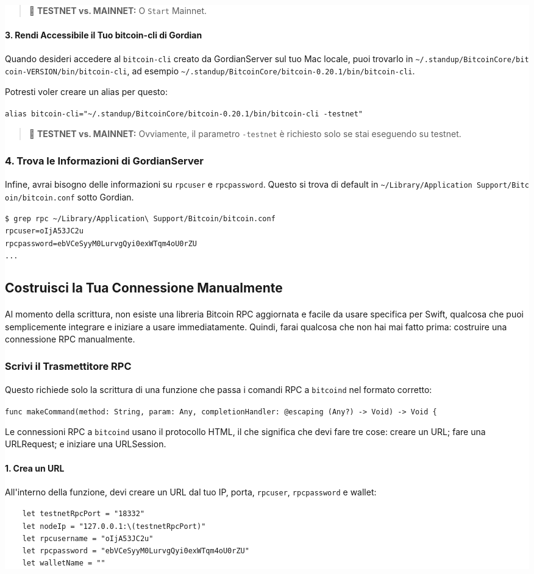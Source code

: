 > :link: **TESTNET vs. MAINNET:** O `Start` Mainnet.

#### 3. Rendi Accessibile il Tuo bitcoin-cli di Gordian

Quando desideri accedere al `bitcoin-cli` creato da GordianServer sul tuo Mac locale, puoi trovarlo in `~/.standup/BitcoinCore/bitcoin-VERSION/bin/bitcoin-cli`, ad esempio `~/.standup/BitcoinCore/bitcoin-0.20.1/bin/bitcoin-cli`.

Potresti voler creare un alias per questo:

```
alias bitcoin-cli="~/.standup/BitcoinCore/bitcoin-0.20.1/bin/bitcoin-cli -testnet"
```

> :link: **TESTNET vs. MAINNET:** Ovviamente, il parametro `-testnet` è richiesto solo se stai eseguendo su testnet.

### 4. Trova le Informazioni di GordianServer

Infine, avrai bisogno delle informazioni su `rpcuser` e `rpcpassword`. Questo si trova di default in `~/Library/Application Support/Bitcoin/bitcoin.conf` sotto Gordian.

```
$ grep rpc ~/Library/Application\ Support/Bitcoin/bitcoin.conf
rpcuser=oIjA53JC2u
rpcpassword=ebVCeSyyM0LurvgQyi0exWTqm4oU0rZU
...
```

## Costruisci la Tua Connessione Manualmente

Al momento della scrittura, non esiste una libreria Bitcoin RPC aggiornata e facile da usare specifica per Swift, qualcosa che puoi semplicemente integrare e iniziare a usare immediatamente. Quindi, farai qualcosa che non hai mai fatto prima: costruire una connessione RPC manualmente.

### Scrivi il Trasmettitore RPC

Questo richiede solo la scrittura di una funzione che passa i comandi RPC a `bitcoind` nel formato corretto:

```
func makeCommand(method: String, param: Any, completionHandler: @escaping (Any?) -> Void) -> Void {
```

Le connessioni RPC a `bitcoind` usano il protocollo HTML, il che significa che devi fare tre cose: creare un URL; fare una URLRequest; e iniziare una URLSession.

#### 1. Crea un URL

All'interno della funzione, devi creare un URL dal tuo IP, porta, `rpcuser`, `rpcpassword` e wallet:

```
    let testnetRpcPort = "18332"
    let nodeIp = "127.0.0.1:\(testnetRpcPort)"
    let rpcusername = "oIjA53JC2u"
    let rpcpassword = "ebVCeSyyM0LurvgQyi0exWTqm4oU0rZU"
    let walletName = ""
```
